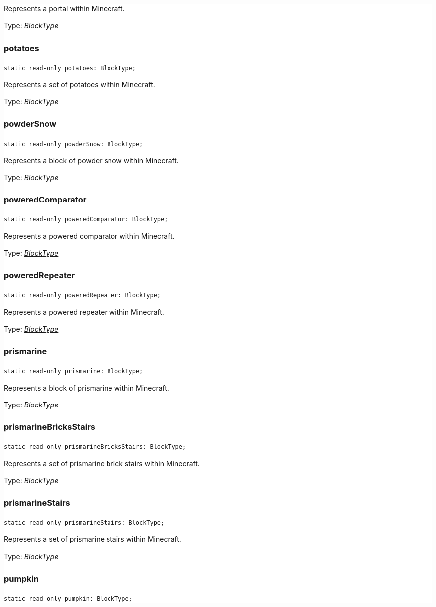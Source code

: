 Represents a portal within Minecraft.

Type: [*BlockType*](BlockType.md)

### **potatoes**
`static read-only potatoes: BlockType;`

Represents a set of potatoes within Minecraft.

Type: [*BlockType*](BlockType.md)

### **powderSnow**
`static read-only powderSnow: BlockType;`

Represents a block of powder snow within Minecraft.

Type: [*BlockType*](BlockType.md)

### **poweredComparator**
`static read-only poweredComparator: BlockType;`

Represents a powered comparator within Minecraft.

Type: [*BlockType*](BlockType.md)

### **poweredRepeater**
`static read-only poweredRepeater: BlockType;`

Represents a powered repeater within Minecraft.

Type: [*BlockType*](BlockType.md)

### **prismarine**
`static read-only prismarine: BlockType;`

Represents a block of prismarine within Minecraft.

Type: [*BlockType*](BlockType.md)

### **prismarineBricksStairs**
`static read-only prismarineBricksStairs: BlockType;`

Represents a set of prismarine brick stairs within Minecraft.

Type: [*BlockType*](BlockType.md)

### **prismarineStairs**
`static read-only prismarineStairs: BlockType;`

Represents a set of prismarine stairs within Minecraft.

Type: [*BlockType*](BlockType.md)

### **pumpkin**
`static read-only pumpkin: BlockType;`
